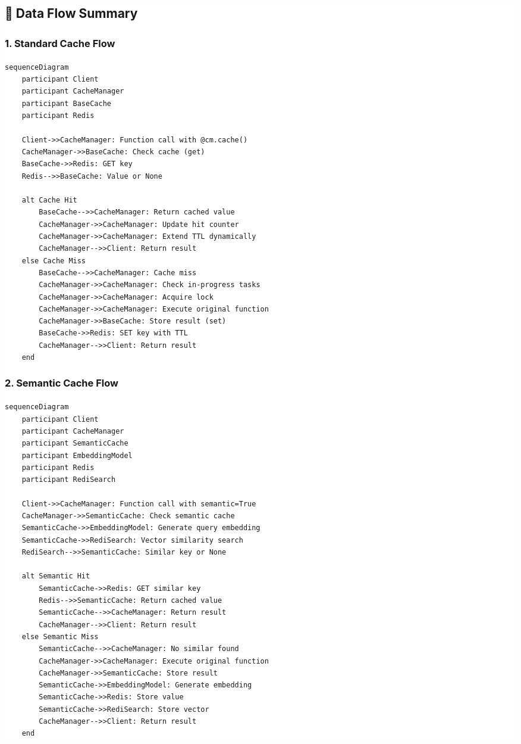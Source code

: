 ## 🔄 Data Flow Summary
### 1. Standard Cache Flow

```mermaid
sequenceDiagram
    participant Client
    participant CacheManager
    participant BaseCache
    participant Redis

    Client->>CacheManager: Function call with @cm.cache()
    CacheManager->>BaseCache: Check cache (get)
    BaseCache->>Redis: GET key
    Redis-->>BaseCache: Value or None
    
    alt Cache Hit
        BaseCache-->>CacheManager: Return cached value
        CacheManager->>CacheManager: Update hit counter
        CacheManager->>CacheManager: Extend TTL dynamically
        CacheManager-->>Client: Return result
    else Cache Miss
        BaseCache-->>CacheManager: Cache miss
        CacheManager->>CacheManager: Check in-progress tasks
        CacheManager->>CacheManager: Acquire lock
        CacheManager->>CacheManager: Execute original function
        CacheManager->>BaseCache: Store result (set)
        BaseCache->>Redis: SET key with TTL
        CacheManager-->>Client: Return result
    end
```

### 2. Semantic Cache Flow

```mermaid
sequenceDiagram
    participant Client
    participant CacheManager
    participant SemanticCache
    participant EmbeddingModel
    participant Redis
    participant RediSearch

    Client->>CacheManager: Function call with semantic=True
    CacheManager->>SemanticCache: Check semantic cache
    SemanticCache->>EmbeddingModel: Generate query embedding
    SemanticCache->>RediSearch: Vector similarity search
    RediSearch-->>SemanticCache: Similar key or None
    
    alt Semantic Hit
        SemanticCache->>Redis: GET similar key
        Redis-->>SemanticCache: Return cached value
        SemanticCache-->>CacheManager: Return result
        CacheManager-->>Client: Return result
    else Semantic Miss
        SemanticCache-->>CacheManager: No similar found
        CacheManager->>CacheManager: Execute original function
        CacheManager->>SemanticCache: Store result
        SemanticCache->>EmbeddingModel: Generate embedding
        SemanticCache->>Redis: Store value
        SemanticCache->>RediSearch: Store vector
        CacheManager-->>Client: Return result
    end
```
